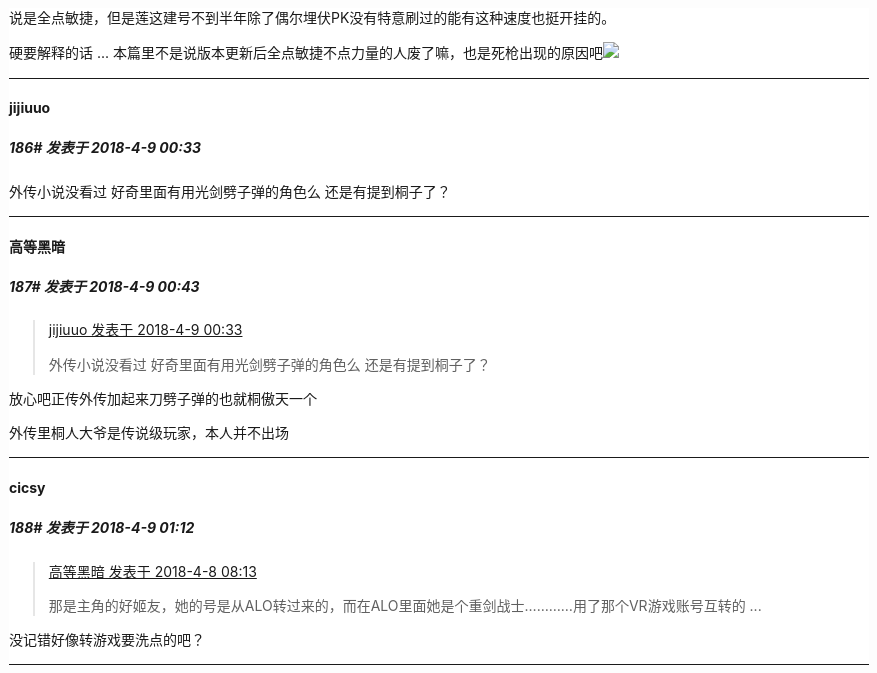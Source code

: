 说是全点敏捷，但是莲这建号不到半年除了偶尔埋伏PK没有特意刷过的能有这种速度也挺开挂的。

硬要解释的话 ...</blockquote>
本篇里不是说版本更新后全点敏捷不点力量的人废了嘛，也是死枪出现的原因吧<img src="https://static.saraba1st.com/image/smiley/face2017/065.png" referrerpolicy="no-referrer">







*****

####  jijiuuo  
##### 186#       发表于 2018-4-9 00:33




外传小说没看过 好奇里面有用光剑劈子弹的角色么 还是有提到桐子了？







*****

####  高等黑暗  
##### 187#       发表于 2018-4-9 00:43



<blockquote><a href="httphttps://bbs.saraba1st.com/2b/forum.php?mod=redirect&amp;goto=findpost&amp;pid=39138855&amp;ptid=1550724" target="_blank">jijiuuo 发表于 2018-4-9 00:33</a>

外传小说没看过 好奇里面有用光剑劈子弹的角色么 还是有提到桐子了？</blockquote>
放心吧正传外传加起来刀劈子弹的也就桐傲天一个

外传里桐人大爷是传说级玩家，本人并不出场







*****

####  cicsy  
##### 188#       发表于 2018-4-9 01:12



<blockquote><a href="httphttps://bbs.saraba1st.com/2b/forum.php?mod=redirect&amp;goto=findpost&amp;pid=39128743&amp;ptid=1550724" target="_blank">高等黑暗 发表于 2018-4-8 08:13</a>

那是主角的好姬友，她的号是从ALO转过来的，而在ALO里面她是个重剑战士…………用了那个VR游戏账号互转的 ...</blockquote>
没记错好像转游戏要洗点的吧？







*****
